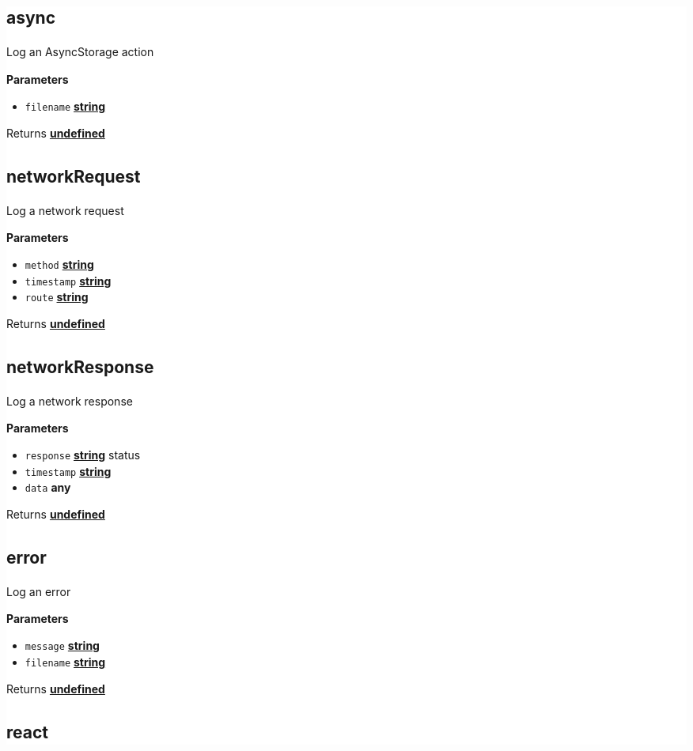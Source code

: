 ## async

Log an AsyncStorage action

**Parameters**

-   `filename` **[string](https://developer.mozilla.org/en-US/docs/Web/JavaScript/Reference/Global_Objects/String)** 

Returns **[undefined](#undefined)** 

## networkRequest

Log a network request

**Parameters**

-   `method` **[string](https://developer.mozilla.org/en-US/docs/Web/JavaScript/Reference/Global_Objects/String)** 
-   `timestamp` **[string](https://developer.mozilla.org/en-US/docs/Web/JavaScript/Reference/Global_Objects/String)** 
-   `route` **[string](https://developer.mozilla.org/en-US/docs/Web/JavaScript/Reference/Global_Objects/String)** 

Returns **[undefined](#undefined)** 

## networkResponse

Log a network response

**Parameters**

-   `response` **[string](https://developer.mozilla.org/en-US/docs/Web/JavaScript/Reference/Global_Objects/String)** status
-   `timestamp` **[string](https://developer.mozilla.org/en-US/docs/Web/JavaScript/Reference/Global_Objects/String)** 
-   `data` **any** 

Returns **[undefined](#undefined)** 

## error

Log an error

**Parameters**

-   `message` **[string](https://developer.mozilla.org/en-US/docs/Web/JavaScript/Reference/Global_Objects/String)** 
-   `filename` **[string](https://developer.mozilla.org/en-US/docs/Web/JavaScript/Reference/Global_Objects/String)** 

Returns **[undefined](#undefined)** 

## react
